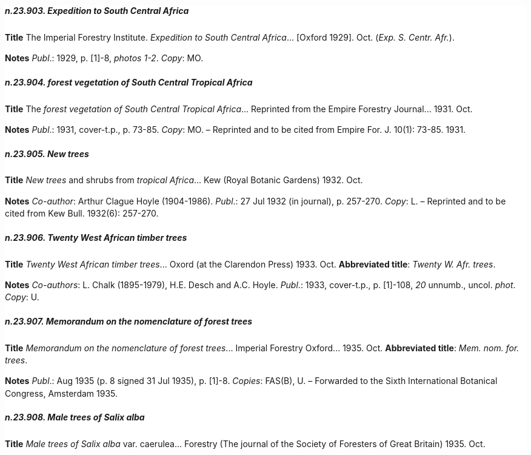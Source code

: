 ##### n.23.903. Expedition to South Central Africa

**Title**
The Imperial Forestry Institute. *Expedition to South Central Africa*... \[Oxford 1929\]. Oct. (*Exp. S. Centr. Afr.*).

**Notes**
*Publ*.: 1929, p. \[1\]-8, *photos 1-2*. *Copy*: MO.

##### n.23.904. forest vegetation of South Central Tropical Africa

**Title**
The *forest vegetation of South Central Tropical Africa*... Reprinted from the Empire Forestry Journal... 1931. Oct.

**Notes**
*Publ*.: 1931, cover-t.p., p. 73-85. *Copy*: MO. – Reprinted and to be cited from Empire For. J. 10(1): 73-85. 1931.

##### n.23.905. New trees

**Title**
*New trees* and shrubs from *tropical Africa*... Kew (Royal Botanic Gardens) 1932. Oct.

**Notes**
*Co-author*: Arthur Clague Hoyle (1904-1986).
*Publ*.: 27 Jul 1932 (in journal), p. 257-270. *Copy*: L. – Reprinted and to be cited from Kew Bull. 1932(6): 257-270.

##### n.23.906. Twenty West African timber trees

**Title**
*Twenty West African timber trees*... Oxord (at the Clarendon Press) 1933. Oct.
**Abbreviated title**: *Twenty W. Afr. trees*.

**Notes**
*Co-authors*: L. Chalk (1895-1979), H.E. Desch and A.C. Hoyle.
*Publ*.: 1933, cover-t.p., p. \[1\]-108, *20* unnumb., uncol. *phot*. *Copy*: U.

##### n.23.907. Memorandum on the nomenclature of forest trees

**Title**
*Memorandum on the nomenclature of forest trees*... Imperial Forestry Oxford... 1935. Oct.
**Abbreviated title**: *Mem. nom. for. trees*.

**Notes**
*Publ*.: Aug 1935 (p. 8 signed 31 Jul 1935), p. \[1\]-8. *Copies*: FAS(B), U. – Forwarded to the Sixth International Botanical Congress, Amsterdam 1935.

##### n.23.908. Male trees of Salix alba

**Title**
*Male trees of Salix alba* var. caerulea... Forestry (The journal of the Society of Foresters of Great Britain) 1935. Oct.

